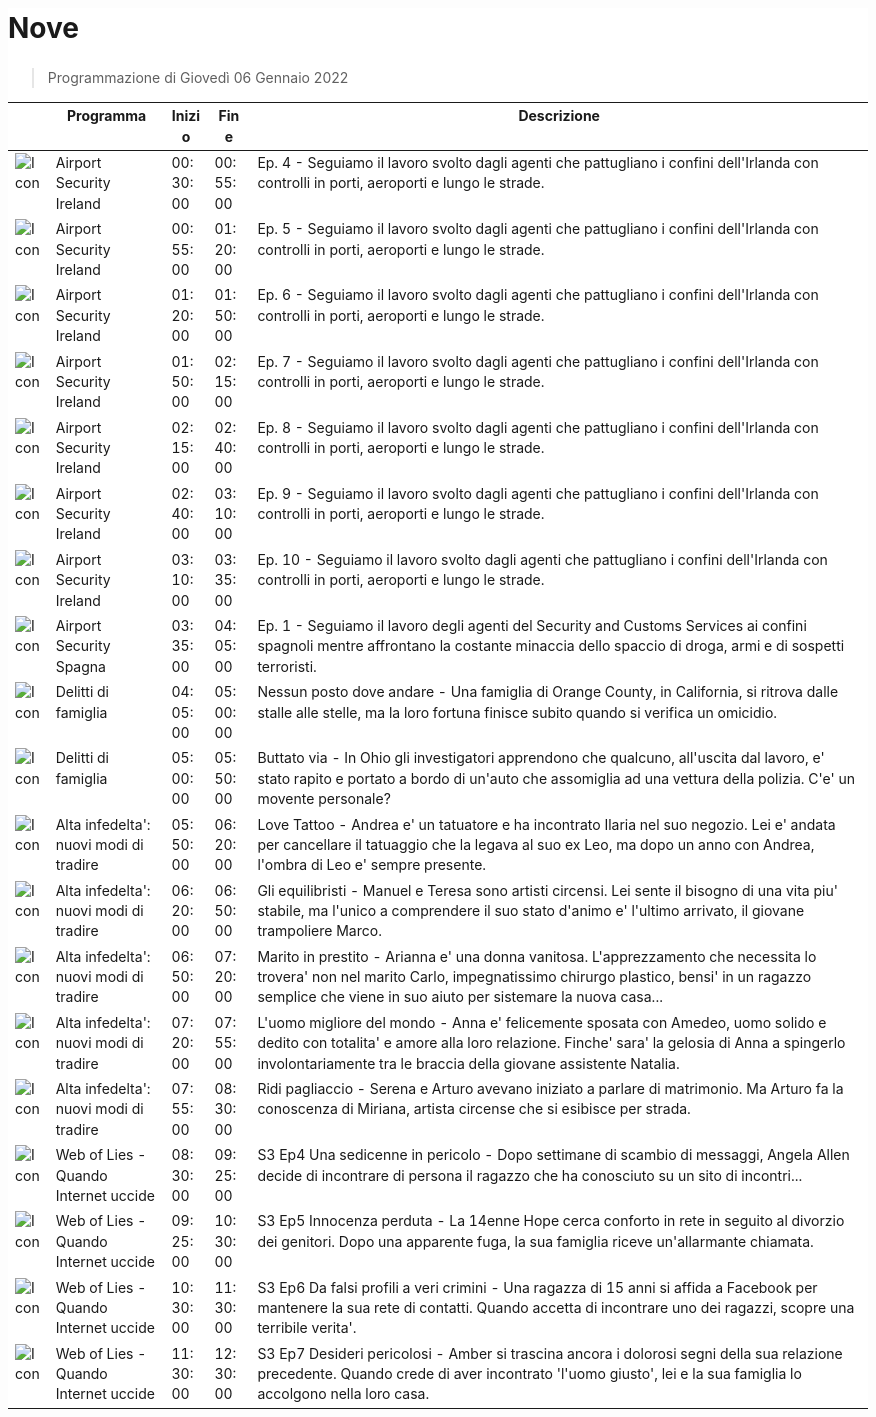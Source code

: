 # Nove
> Programmazione di Giovedì 06 Gennaio 2022

||Programma|Inizio|Fine|Descrizione|
|---|---|---|---|---|
|![Icon](https://guidatv.sky.it/uuid/intrattenimento_cover_oiOcEGjG-.png)|Airport Security Ireland|00:30:00|00:55:00|Ep. 4 - Seguiamo il lavoro svolto dagli agenti che pattugliano i confini dell&#039;Irlanda con controlli in porti, aeroporti e lungo le strade.
|![Icon](https://guidatv.sky.it/uuid/intrattenimento_cover_oiOcEGjG-.png)|Airport Security Ireland|00:55:00|01:20:00|Ep. 5 - Seguiamo il lavoro svolto dagli agenti che pattugliano i confini dell&#039;Irlanda con controlli in porti, aeroporti e lungo le strade.
|![Icon](https://guidatv.sky.it/uuid/intrattenimento_cover_oiOcEGjG-.png)|Airport Security Ireland|01:20:00|01:50:00|Ep. 6 - Seguiamo il lavoro svolto dagli agenti che pattugliano i confini dell&#039;Irlanda con controlli in porti, aeroporti e lungo le strade.
|![Icon](https://guidatv.sky.it/uuid/intrattenimento_cover_oiOcEGjG-.png)|Airport Security Ireland|01:50:00|02:15:00|Ep. 7 - Seguiamo il lavoro svolto dagli agenti che pattugliano i confini dell&#039;Irlanda con controlli in porti, aeroporti e lungo le strade.
|![Icon](https://guidatv.sky.it/uuid/intrattenimento_cover_oiOcEGjG-.png)|Airport Security Ireland|02:15:00|02:40:00|Ep. 8 - Seguiamo il lavoro svolto dagli agenti che pattugliano i confini dell&#039;Irlanda con controlli in porti, aeroporti e lungo le strade.
|![Icon](https://guidatv.sky.it/uuid/intrattenimento_cover_oiOcEGjG-.png)|Airport Security Ireland|02:40:00|03:10:00|Ep. 9 - Seguiamo il lavoro svolto dagli agenti che pattugliano i confini dell&#039;Irlanda con controlli in porti, aeroporti e lungo le strade.
|![Icon](https://guidatv.sky.it/uuid/intrattenimento_cover_oiOcEGjG-.png)|Airport Security Ireland|03:10:00|03:35:00|Ep. 10 - Seguiamo il lavoro svolto dagli agenti che pattugliano i confini dell&#039;Irlanda con controlli in porti, aeroporti e lungo le strade.
|![Icon](https://guidatv.sky.it/uuid/intrattenimento_cover_oiOcEGjG-.png)|Airport Security Spagna|03:35:00|04:05:00|Ep. 1 - Seguiamo il lavoro degli agenti del Security and Customs Services ai confini spagnoli mentre affrontano la costante minaccia dello spaccio di droga, armi e di sospetti terroristi.
|![Icon](https://guidatv.sky.it/uuid/intrattenimento_cover_oiOcEGjG-.png)|Delitti di famiglia|04:05:00|05:00:00|Nessun posto dove andare - Una famiglia di Orange County, in California, si ritrova dalle stalle alle stelle, ma la loro fortuna finisce subito quando si verifica un omicidio.
|![Icon](https://guidatv.sky.it/uuid/intrattenimento_cover_oiOcEGjG-.png)|Delitti di famiglia|05:00:00|05:50:00|Buttato via - In Ohio gli investigatori apprendono che qualcuno, all&#039;uscita dal lavoro, e&#039; stato rapito e portato a bordo di un&#039;auto che assomiglia ad una vettura della polizia. C&#039;e&#039; un movente personale?
|![Icon](https://guidatv.sky.it/uuid/intrattenimento_cover_oiOcEGjG-.png)|Alta infedelta&#039;: nuovi modi di tradire|05:50:00|06:20:00|Love Tattoo - Andrea e&#039; un tatuatore e ha incontrato Ilaria nel suo negozio. Lei e&#039; andata per cancellare il tatuaggio che la legava al suo ex Leo, ma dopo un anno con Andrea, l&#039;ombra di Leo e&#039; sempre presente.
|![Icon](https://guidatv.sky.it/uuid/intrattenimento_cover_oiOcEGjG-.png)|Alta infedelta&#039;: nuovi modi di tradire|06:20:00|06:50:00|Gli equilibristi - Manuel e Teresa sono artisti circensi. Lei sente il bisogno di una vita piu&#039; stabile, ma l&#039;unico a comprendere il suo stato d&#039;animo e&#039; l&#039;ultimo arrivato, il giovane trampoliere Marco.
|![Icon](https://guidatv.sky.it/uuid/intrattenimento_cover_oiOcEGjG-.png)|Alta infedelta&#039;: nuovi modi di tradire|06:50:00|07:20:00|Marito in prestito - Arianna e&#039; una donna vanitosa. L&#039;apprezzamento che necessita lo trovera&#039; non nel marito Carlo, impegnatissimo chirurgo plastico, bensi&#039; in un ragazzo semplice che viene in suo aiuto per sistemare la nuova casa...
|![Icon](https://guidatv.sky.it/uuid/intrattenimento_cover_oiOcEGjG-.png)|Alta infedelta&#039;: nuovi modi di tradire|07:20:00|07:55:00|L&#039;uomo migliore del mondo - Anna e&#039; felicemente sposata con Amedeo, uomo solido e dedito con totalita&#039; e amore alla loro relazione. Finche&#039; sara&#039; la gelosia di Anna a spingerlo involontariamente tra le braccia della giovane assistente Natalia.
|![Icon](https://guidatv.sky.it/uuid/intrattenimento_cover_oiOcEGjG-.png)|Alta infedelta&#039;: nuovi modi di tradire|07:55:00|08:30:00|Ridi pagliaccio - Serena e Arturo avevano iniziato a parlare di matrimonio. Ma Arturo fa la conoscenza di Miriana, artista circense che si esibisce per strada.
|![Icon](https://guidatv.sky.it/uuid/intrattenimento_cover_oiOcEGjG-.png)|Web of Lies - Quando Internet uccide|08:30:00|09:25:00|S3 Ep4 Una sedicenne in pericolo - Dopo settimane di scambio di messaggi, Angela Allen decide di incontrare di persona il ragazzo che ha conosciuto su un sito di incontri...
|![Icon](https://guidatv.sky.it/uuid/intrattenimento_cover_oiOcEGjG-.png)|Web of Lies - Quando Internet uccide|09:25:00|10:30:00|S3 Ep5 Innocenza perduta - La 14enne Hope cerca conforto in rete in seguito al divorzio dei genitori. Dopo una apparente fuga, la sua famiglia riceve un&#039;allarmante chiamata.
|![Icon](https://guidatv.sky.it/uuid/intrattenimento_cover_oiOcEGjG-.png)|Web of Lies - Quando Internet uccide|10:30:00|11:30:00|S3 Ep6 Da falsi profili a veri crimini - Una ragazza di 15 anni si affida a Facebook per mantenere la sua rete di contatti. Quando accetta di incontrare uno dei ragazzi, scopre una terribile verita&#039;.
|![Icon](https://guidatv.sky.it/uuid/intrattenimento_cover_oiOcEGjG-.png)|Web of Lies - Quando Internet uccide|11:30:00|12:30:00|S3 Ep7 Desideri pericolosi - Amber si trascina ancora i dolorosi segni della sua relazione precedente. Quando crede di aver incontrato &#039;l&#039;uomo giusto&#039;, lei e la sua famiglia lo accolgono nella loro casa.